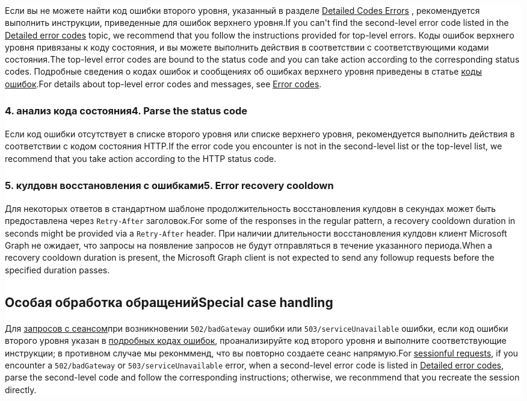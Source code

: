 <span data-ttu-id="f783e-253">Если вы не можете найти код ошибки второго уровня, указанный в разделе [Detailed Codes Errors](workbook-error-codes.md#detailed-error-code) , рекомендуется выполнить инструкции, приведенные для ошибок верхнего уровня.</span><span class="sxs-lookup"><span data-stu-id="f783e-253">If you can't find the second-level error code listed in the [Detailed error codes](workbook-error-codes.md#detailed-error-code) topic, we recommend that you follow the instructions provided for top-level errors.</span></span> <span data-ttu-id="f783e-254">Коды ошибок верхнего уровня привязаны к коду состояния, и вы можете выполнить действия в соответствии с соответствующими кодами состояния.</span><span class="sxs-lookup"><span data-stu-id="f783e-254">The top-level error codes are bound to the status code and you can take action according to the corresponding status codes.</span></span> <span data-ttu-id="f783e-255">Подробные сведения о кодах ошибок и сообщениях об ошибках верхнего уровня приведены в статье [коды ошибок](workbook-error-codes.md#error-code).</span><span class="sxs-lookup"><span data-stu-id="f783e-255">For details about top-level error codes and messages, see [Error codes](workbook-error-codes.md#error-code).</span></span>

### <a name="4-parse-the-status-code"></a><span data-ttu-id="f783e-256">4. анализ кода состояния</span><span class="sxs-lookup"><span data-stu-id="f783e-256">4. Parse the status code</span></span>

<span data-ttu-id="f783e-257">Если код ошибки отсутствует в списке второго уровня или списке верхнего уровня, рекомендуется выполнить действия в соответствии с кодом состояния HTTP.</span><span class="sxs-lookup"><span data-stu-id="f783e-257">If the error code you encounter is not in the second-level list or the top-level list, we recommend that you take action according to the HTTP status code.</span></span>

### <a name="5-error-recovery-cooldown"></a><span data-ttu-id="f783e-258">5. кулдовн восстановления с ошибками</span><span class="sxs-lookup"><span data-stu-id="f783e-258">5. Error recovery cooldown</span></span>

<span data-ttu-id="f783e-259">Для некоторых ответов в стандартном шаблоне продолжительность восстановления кулдовн в секундах может быть предоставлена через `Retry-After` заголовок.</span><span class="sxs-lookup"><span data-stu-id="f783e-259">For some of the responses in the regular pattern, a recovery cooldown duration in seconds might be provided via a `Retry-After` header.</span></span> <span data-ttu-id="f783e-260">При наличии длительности восстановления кулдовн клиент Microsoft Graph не ожидает, что запросы на появление запросов не будут отправляться в течение указанного периода.</span><span class="sxs-lookup"><span data-stu-id="f783e-260">When a recovery cooldown duration is present, the Microsoft Graph client is not expected to send any followup requests before the specified duration passes.</span></span>

## <a name="special-case-handling"></a><span data-ttu-id="f783e-261">Особая обработка обращений</span><span class="sxs-lookup"><span data-stu-id="f783e-261">Special case handling</span></span>

<span data-ttu-id="f783e-262">Для [запросов с сеансом](excel-manage-sessions.md#request-types)при возникновении `502/badGateway` ошибки или `503/serviceUnavailable` ошибки, если код ошибки второго уровня указан в [подробных кодах ошибок](workbook-error-codes.md#detailed-error-code), проанализируйте код второго уровня и выполните соответствующие инструкции; в противном случае мы реконмменд, что вы повторно создаете сеанс напрямую.</span><span class="sxs-lookup"><span data-stu-id="f783e-262">For [sessionful requests](excel-manage-sessions.md#request-types), if you encounter a `502/badGateway` or `503/serviceUnavailable` error, when a second-level error code is listed in [Detailed error codes](workbook-error-codes.md#detailed-error-code), parse the second-level code and follow the corresponding instructions; otherwise, we reconmmend that you recreate the session directly.</span></span>

